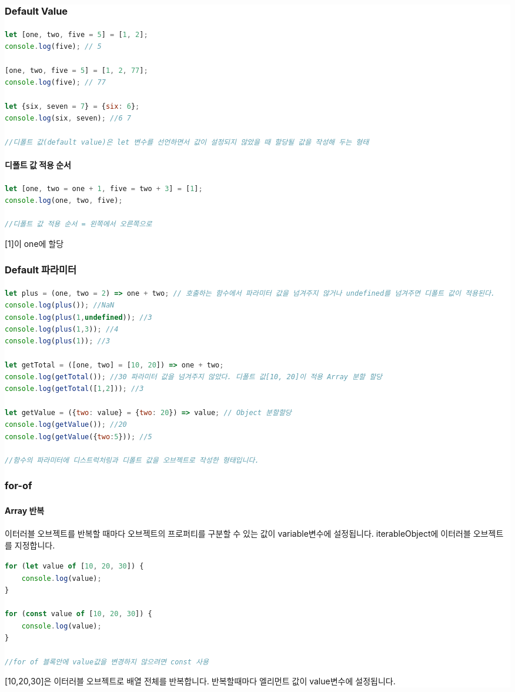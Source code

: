 ### Default Value
```js
let [one, two, five = 5] = [1, 2];
console.log(five); // 5

[one, two, five = 5] = [1, 2, 77];
console.log(five); // 77

let {six, seven = 7} = {six: 6};
console.log(six, seven); //6 7

//디폴트 값(default value)은 let 변수를 선언하면서 값이 설정되지 않았을 때 할당될 값을 작성해 두는 형태
```

#### 디폴트 값 적용 순서
```js
let [one, two = one + 1, five = two + 3] = [1];
console.log(one, two, five);

//디폴트 값 적용 순서 = 왼쪽에서 오른쪽으로
```
[1]이 one에 할당

### Default 파라미터
```js
let plus = (one, two = 2) => one + two; // 호출하는 함수에서 파라미터 값을 넘겨주지 않거나 undefined를 넘겨주면 디폴트 값이 적용된다.
console.log(plus()); //NaN
console.log(plus(1,undefined)); //3
console.log(plus(1,3)); //4
console.log(plus(1)); //3

let getTotal = ([one, two] = [10, 20]) => one + two;
console.log(getTotal()); //30 파라미터 값을 넘겨주지 않았다. 디폴트 값[10, 20]이 적용 Array 분할 할당
console.log(getTotal([1,2])); //3

let getValue = ({two: value} = {two: 20}) => value; // Object 분할할당
console.log(getValue()); //20
console.log(getValue({two:5})); //5

//함수의 파라미터에 디스트럭처링과 디폴트 값을 오브젝트로 작성한 형태입니다.
```

### for-of

#### Array 반복

이터러블 오브젝트를 반복할 때마다 오브젝트의 프로퍼티를 구분할 수 있는 값이 variable변수에 설정됩니다.
iterableObject에 이터러블 오브젝트를 지정합니다.

```js
for (let value of [10, 20, 30]) {
    console.log(value);
}

for (const value of [10, 20, 30]) {
    console.log(value);
}

//for of 블록안에 value값을 변경하지 않으려면 const 사용
```
[10,20,30]은 이터러블 오브젝트로 배열 전체를 반복합니다.
반복할때마다 엘리먼트 값이 value변수에 설정됩니다.

